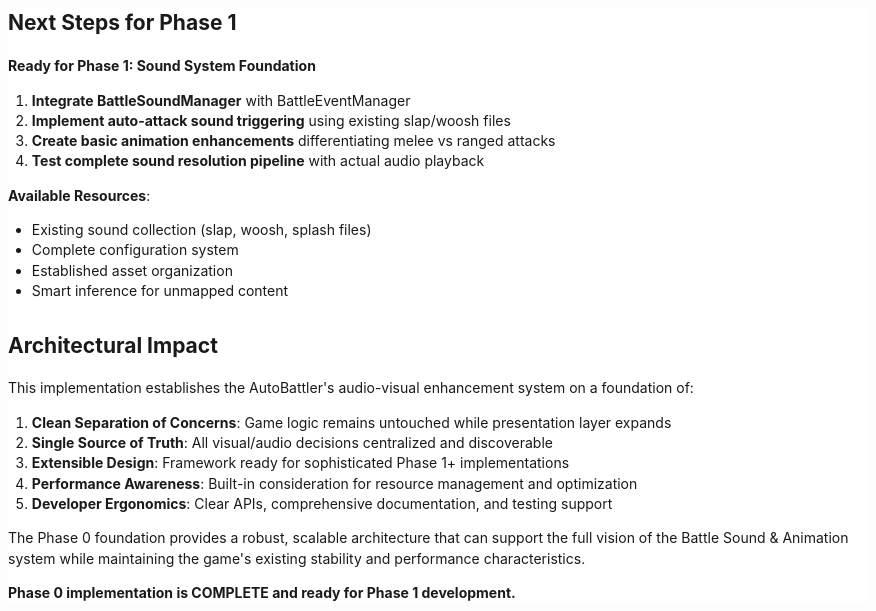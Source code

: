 ## Next Steps for Phase 1

**Ready for Phase 1: Sound System Foundation**
1. **Integrate BattleSoundManager** with BattleEventManager
2. **Implement auto-attack sound triggering** using existing slap/woosh files
3. **Create basic animation enhancements** differentiating melee vs ranged attacks
4. **Test complete sound resolution pipeline** with actual audio playback

**Available Resources**:
- Existing sound collection (slap, woosh, splash files)
- Complete configuration system
- Established asset organization
- Smart inference for unmapped content

## Architectural Impact

This implementation establishes the AutoBattler's audio-visual enhancement system on a foundation of:

1. **Clean Separation of Concerns**: Game logic remains untouched while presentation layer expands
2. **Single Source of Truth**: All visual/audio decisions centralized and discoverable
3. **Extensible Design**: Framework ready for sophisticated Phase 1+ implementations
4. **Performance Awareness**: Built-in consideration for resource management and optimization
5. **Developer Ergonomics**: Clear APIs, comprehensive documentation, and testing support

The Phase 0 foundation provides a robust, scalable architecture that can support the full vision of the Battle Sound & Animation system while maintaining the game's existing stability and performance characteristics.

**Phase 0 implementation is COMPLETE and ready for Phase 1 development.**
